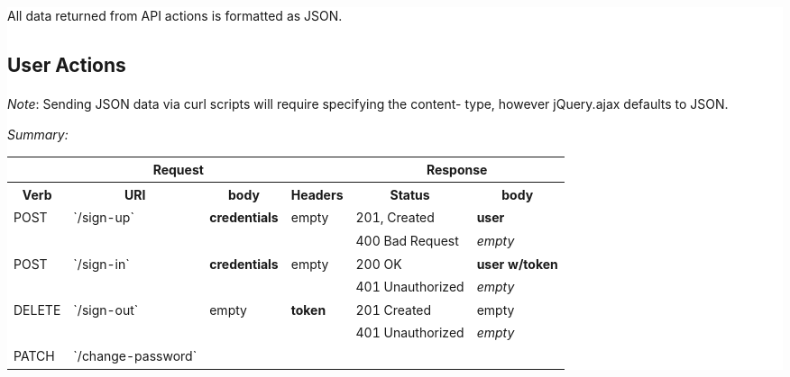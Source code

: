 All data returned from API actions is formatted as JSON.

## User Actions

_Note_: Sending JSON data via curl scripts will require specifying the content-
type, however jQuery.ajax defaults to JSON.

*Summary:*

<table>
<tr>
  <th colspan="4">Request</th>
  <th colspan="2">Response</th>
</tr>
<tr>
  <th>Verb</th>
  <th>URI</th>
  <th>body</th>
  <th>Headers</th>
  <th>Status</th>
  <th>body</th>
</tr>
<tr>
<td>POST</td>
<td>`/sign-up`</td>
<td><strong>credentials</strong></td>
<td>empty</td>
<td>201, Created</td>
<td><strong>user</strong></td>
</tr>
<tr>
  <td colspan="4"></td>
  <td>400 Bad Request</td>
  <td><em>empty</em></td>
</tr>
<tr>
<td>POST</td>
<td>`/sign-in`</td>
<td><strong>credentials</strong></td>
<td>empty</td>
<td>200 OK</td>
<td><strong>user w/token</strong></td>
</tr>
<tr>
  <td colspan="4"></td>
  <td>401 Unauthorized</td>
  <td><em>empty</em></td>
</tr>
<tr>
<td>DELETE</td>
<td>`/sign-out`</td>
<td>empty</td>
<td><strong>token</strong></td>
<td>201 Created</td>
<td>empty</td>
</tr>
<tr>
  <td colspan="4"></td>
  <td>401 Unauthorized</td>
  <td><em>empty</em></td>
</tr>
<tr>
<td>PATCH</td>
<td>`/change-password`</td>